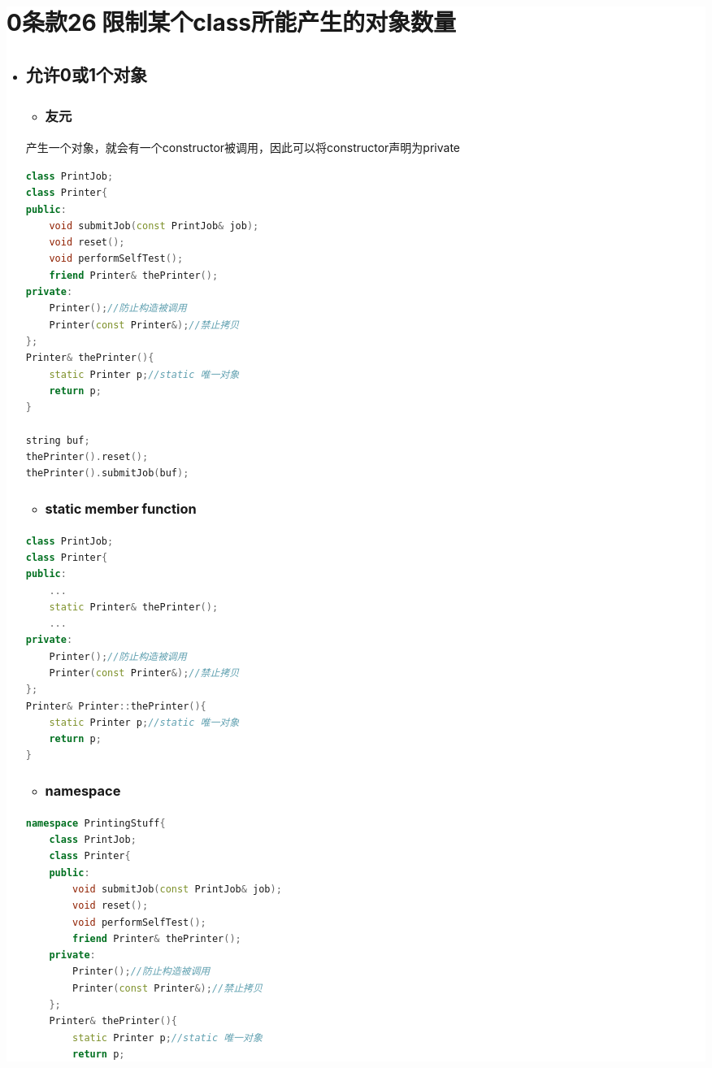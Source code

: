 # 0条款26    限制某个class所能产生的对象数量

- ## 允许0或1个对象
  
  - ### 友元
  
  产生一个对象，就会有一个constructor被调用，因此可以将constructor声明为private
  
  ```cpp
  class PrintJob;
  class Printer{
  public:
      void submitJob(const PrintJob& job);
      void reset();
      void performSelfTest();
      friend Printer& thePrinter();
  private:
      Printer();//防止构造被调用
      Printer(const Printer&);//禁止拷贝
  };
  Printer& thePrinter(){
      static Printer p;//static 唯一对象
      return p;
  }
  
  string buf;
  thePrinter().reset();
  thePrinter().submitJob(buf);
  ```
  
  - ### static member function
  
  ```cpp
  class PrintJob;
  class Printer{
  public:
      ...
      static Printer& thePrinter();
      ...
  private:
      Printer();//防止构造被调用
      Printer(const Printer&);//禁止拷贝
  };
  Printer& Printer::thePrinter(){
      static Printer p;//static 唯一对象
      return p;
  }
  ```
  
  - ### namespace
  
  ```cpp
  namespace PrintingStuff{
      class PrintJob;
      class Printer{
      public:
          void submitJob(const PrintJob& job);
          void reset();
          void performSelfTest();
          friend Printer& thePrinter();
      private:
          Printer();//防止构造被调用
          Printer(const Printer&);//禁止拷贝
      };
      Printer& thePrinter(){
          static Printer p;//static 唯一对象
          return p;
  ```